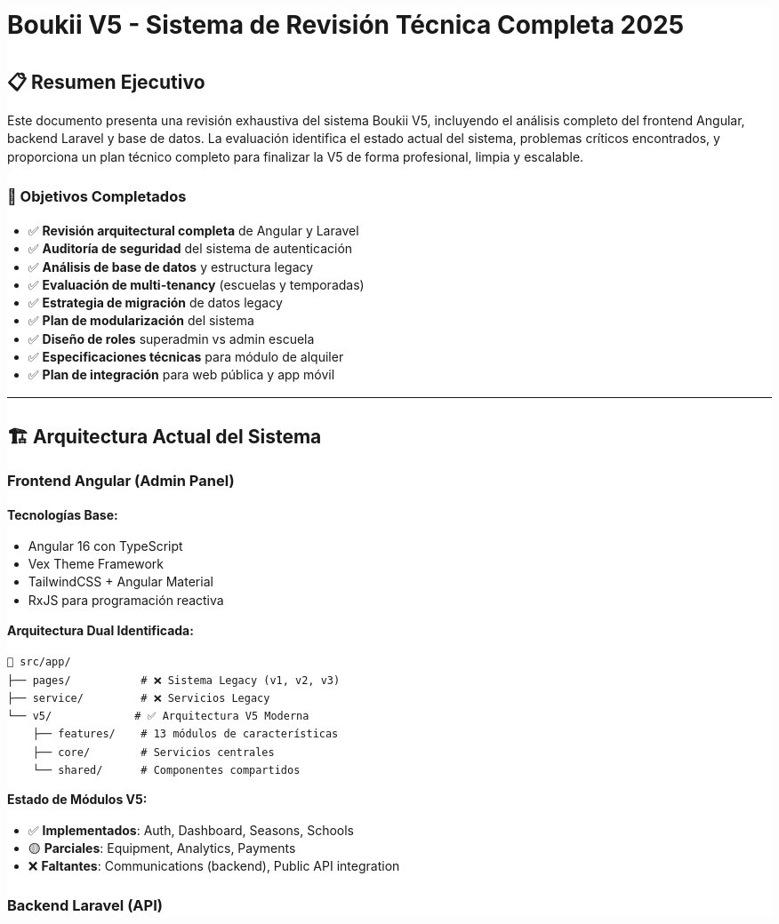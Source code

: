 # Boukii V5 - Sistema de Revisión Técnica Completa 2025

## 📋 Resumen Ejecutivo

Este documento presenta una revisión exhaustiva del sistema Boukii V5, incluyendo el análisis completo del frontend Angular, backend Laravel y base de datos. La evaluación identifica el estado actual del sistema, problemas críticos encontrados, y proporciona un plan técnico completo para finalizar la V5 de forma profesional, limpia y escalable.

### 🎯 Objetivos Completados

- ✅ **Revisión arquitectural completa** de Angular y Laravel
- ✅ **Auditoría de seguridad** del sistema de autenticación
- ✅ **Análisis de base de datos** y estructura legacy
- ✅ **Evaluación de multi-tenancy** (escuelas y temporadas)
- ✅ **Estrategia de migración** de datos legacy
- ✅ **Plan de modularización** del sistema
- ✅ **Diseño de roles** superadmin vs admin escuela
- ✅ **Especificaciones técnicas** para módulo de alquiler
- ✅ **Plan de integración** para web pública y app móvil

---

## 🏗️ Arquitectura Actual del Sistema

### Frontend Angular (Admin Panel)

**Tecnologías Base:**
- Angular 16 con TypeScript
- Vex Theme Framework
- TailwindCSS + Angular Material
- RxJS para programación reactiva

**Arquitectura Dual Identificada:**
```
📁 src/app/
├── pages/           # ❌ Sistema Legacy (v1, v2, v3)
├── service/         # ❌ Servicios Legacy
└── v5/             # ✅ Arquitectura V5 Moderna
    ├── features/    # 13 módulos de características
    ├── core/        # Servicios centrales
    └── shared/      # Componentes compartidos
```

**Estado de Módulos V5:**
- ✅ **Implementados**: Auth, Dashboard, Seasons, Schools
- 🟡 **Parciales**: Equipment, Analytics, Payments
- ❌ **Faltantes**: Communications (backend), Public API integration

### Backend Laravel (API)
